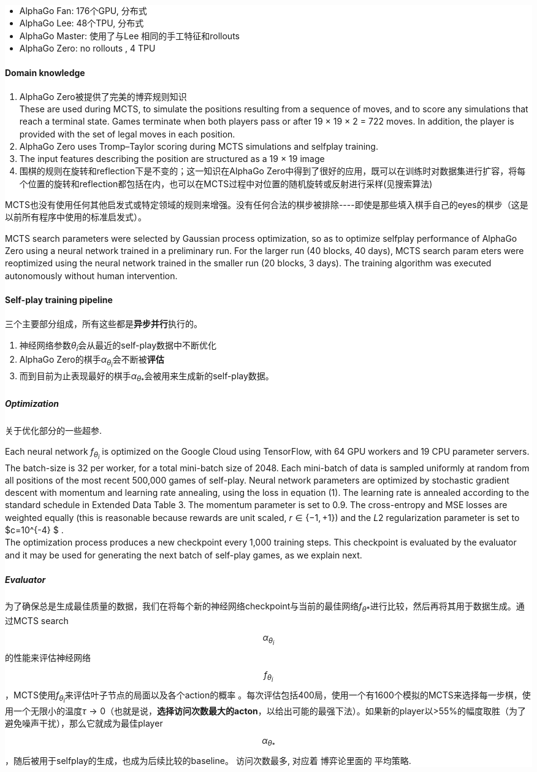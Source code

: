 - AlphaGo Fan:  176个GPU,  分布式
- AlphaGo Lee: 48个TPU, 分布式
- AlphaGo Master:  使用了与Lee 相同的手工特征和rollouts
- AlphaGo Zero:  no rollouts  , 4 TPU



#### Domain knowledge

1. AlphaGo Zero被提供了完美的博弈规则知识  
   These are used during MCTS, to simulate the positions resulting from a sequence of moves, and to score any simulations that reach a terminal state. Games terminate when both players pass or after 19 × 19 × 2 = 722 moves. In addition, the player is provided with the set of legal moves in each position.
2. AlphaGo Zero uses Tromp–Taylor scoring during MCTS simulations and selfplay training.
3. The input features describing the position are structured as a 19 × 19 image
4. 围棋的规则在旋转和reflection下是不变的；这一知识在AlphaGo Zero中得到了很好的应用，既可以在训练时对数据集进行扩容，将每个位置的旋转和reflection都包括在内，也可以在MCTS过程中对位置的随机旋转或反射进行采样(见搜索算法)

MCTS也没有使用任何其他启发式或特定领域的规则来增强。没有任何合法的棋步被排除----即使是那些填入棋手自己的eyes的棋步（这是以前所有程序中使用的标准启发式）。

MCTS search parameters were selected by Gaussian process optimization, so as to optimize selfplay performance of AlphaGo Zero using a neural network trained in a preliminary run. For the larger run (40 blocks, 40 days), MCTS search param eters were reoptimized using the neural network trained in the smaller run (20 blocks, 3 days). The training algorithm was executed autonomously without human intervention.



#### Self-play training pipeline

三个主要部分组成，所有这些都是**异步并行**执行的。

1. 神经网络参数$θ_i$会从最近的self-play数据中不断优化
2. AlphaGo Zero的棋手$α_{θ_i}$会不断被**评估**
3. 而到目前为止表现最好的棋手$α_{θ_*}$会被用来生成新的self-play数据。



##### Optimization  

关于优化部分的一些超参.

Each neural network $f_{\theta_{i}}$ is optimized on the Google Cloud using TensorFlow, with 64 GPU workers and 19 CPU parameter servers. The batch-size is 32 per worker, for a total mini-batch size of 2048. Each mini-batch of data is sampled uniformly at random from all positions of the most recent 500,000 games of self-play. Neural network parameters are optimized by stochastic gradient descent with momentum and learning rate annealing, using the loss in equation (1). The learning rate is annealed according to the standard schedule in Extended Data Table 3. The momentum parameter is set to 0.9. The cross-entropy and MSE losses are weighted equally (this is reasonable because rewards are unit scaled, $r \in\{-1,+1\})$ and the $L 2$ regularization parameter is set to $c=10^{-4} $ .   
The optimization process produces a new checkpoint every 1,000 training steps. This checkpoint is evaluated by the evaluator and it may be used for generating the next batch of self-play games, as we explain next. 

##### Evaluator

为了确保总是生成最佳质量的数据，我们在将每个新的神经网络checkpoint与当前的最佳网络$f_{\theta *}$进行比较，然后再将其用于数据生成。通过MCTS search $$\alpha_{\theta_{i}}$$的性能来评估神经网络$$f_{\theta_{i}}$$，MCTS使用$f_{\theta_{i}}$来评估叶子节点的局面以及各个action的概率 。每次评估包括400局，使用一个有1600个模拟的MCTS来选择每一步棋，使用一个无限小的温度$\tau \rightarrow 0$（也就是说，**选择访问次数最大的acton**，以给出可能的最强下法）。如果新的player以>55%的幅度取胜（为了避免噪声干扰），那么它就成为最佳player $$\alpha_{\theta_*}$$，随后被用于self­play的生成，也成为后续比较的baseline。    访问次数最多, 对应着  博弈论里面的 平均策略.  

